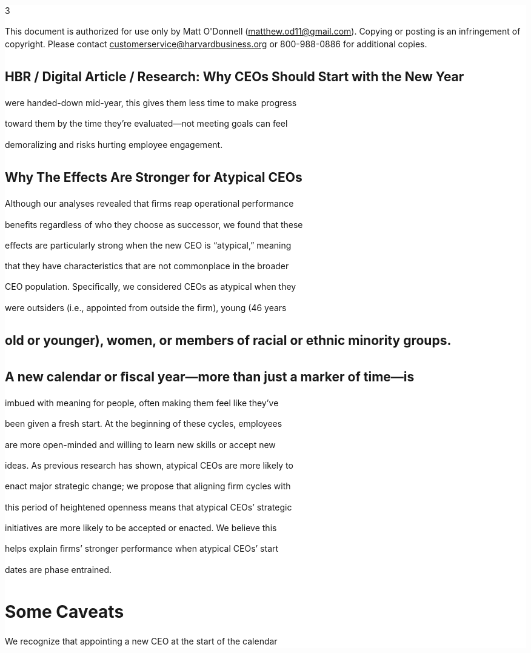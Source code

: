 3

This document is authorized for use only by Matt O'Donnell (matthew.od11@gmail.com). Copying or posting is an infringement of copyright. Please contact customerservice@harvardbusiness.org or 800-988-0886 for additional copies.

## HBR / Digital Article / Research: Why CEOs Should Start with the New Year

were handed-down mid-year, this gives them less time to make progress

toward them by the time they’re evaluated—not meeting goals can feel

demoralizing and risks hurting employee engagement.

## Why The Effects Are Stronger for Atypical CEOs

Although our analyses revealed that ﬁrms reap operational performance

beneﬁts regardless of who they choose as successor, we found that these

eﬀects are particularly strong when the new CEO is “atypical,” meaning

that they have characteristics that are not commonplace in the broader

CEO population. Speciﬁcally, we considered CEOs as atypical when they

were outsiders (i.e., appointed from outside the ﬁrm), young (46 years

## old or younger), women, or members of racial or ethnic minority groups.

## A new calendar or ﬁscal year—more than just a marker of time—is

imbued with meaning for people, often making them feel like they’ve

been given a fresh start. At the beginning of these cycles, employees

are more open-minded and willing to learn new skills or accept new

ideas. As previous research has shown, atypical CEOs are more likely to

enact major strategic change; we propose that aligning ﬁrm cycles with

this period of heightened openness means that atypical CEOs’ strategic

initiatives are more likely to be accepted or enacted. We believe this

helps explain ﬁrms’ stronger performance when atypical CEOs’ start

dates are phase entrained.

# Some Caveats

We recognize that appointing a new CEO at the start of the calendar
